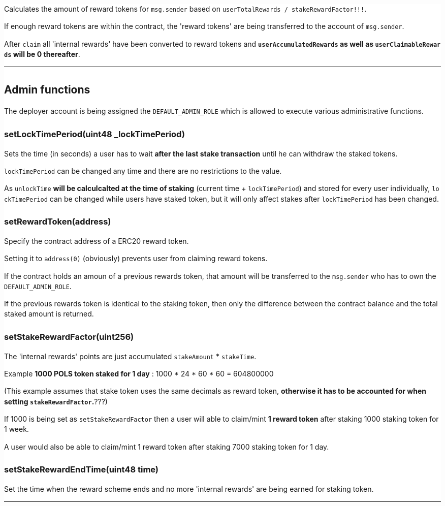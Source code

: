 Calculates the amount of reward tokens for `msg.sender` based on `userTotalRewards / stakeRewardFactor!!!`.

If enough reward tokens are within the contract, the 'reward tokens' are being transferred to the account of `msg.sender`.

After `claim` all 'internal rewards' have been converted to reward tokens and **`userAccumulatedRewards` as well as `userClaimableRewards` will be 0 thereafter**.

---

## Admin functions

The deployer account is being assigned the `DEFAULT_ADMIN_ROLE` which is allowed to execute various administrative functions.

### setLockTimePeriod(uint48 \_lockTimePeriod)

Sets the time (in seconds) a user has to wait **after the last stake transaction** until he can withdraw the staked tokens.

`lockTimePeriod` can be changed any time and there are no restrictions to the value.

As `unlockTime` **will be calculcalted at the time of staking** (current time + `lockTimePeriod`) and stored for every user individually, `lockTimePeriod` can be changed while users have staked token, but it will only affect stakes after `lockTimePeriod` has been changed.

### setRewardToken(address)

Specify the contract address of a ERC20 reward token.

Setting it to `address(0)` (obviously) prevents user from claiming reward tokens.

If the contract holds an amoun of a previous rewards token, that amount will be transferred to the `msg.sender` who has to own the `DEFAULT_ADMIN_ROLE`.

If the previous rewards token is identical to the staking token, then only the difference between the contract balance and the total staked amount is returned.

### setStakeRewardFactor(uint256)

The 'internal rewards' points are just accumulated `stakeAmount` \* `stakeTime`.

Example **1000 POLS token staked for 1 day** : 1000 \* 24 \* 60 \* 60 = 604800000

(This example assumes that stake token uses the same decimals as reward token, **otherwise it has to be accounted for when setting `stakeRewardFactor`.**???)

If 1000 is being set as `setStakeRewardFactor` then a user will able to claim/mint **1 reward token** after staking 1000 staking token for 1 week.

A user would also be able to claim/mint 1 reward token after staking 7000 staking token for 1 day.

### setStakeRewardEndTime(uint48 time)

Set the time when the reward scheme ends and no more 'internal rewards' are being earned for staking token.

---